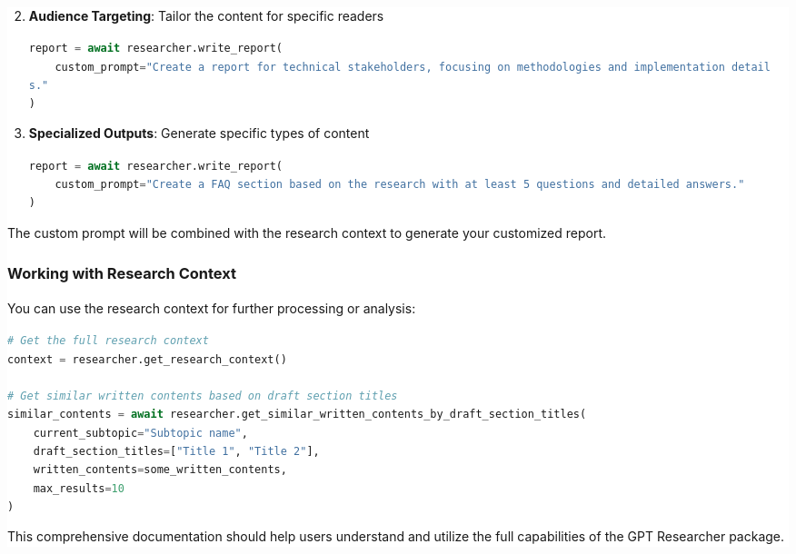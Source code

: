 2. **Audience Targeting**: Tailor the content for specific readers
   ```python
   report = await researcher.write_report(
       custom_prompt="Create a report for technical stakeholders, focusing on methodologies and implementation details."
   )
   ```

3. **Specialized Outputs**: Generate specific types of content
   ```python
   report = await researcher.write_report(
       custom_prompt="Create a FAQ section based on the research with at least 5 questions and detailed answers."
   )
   ```

The custom prompt will be combined with the research context to generate your customized report.

### Working with Research Context

You can use the research context for further processing or analysis:

```python
# Get the full research context
context = researcher.get_research_context()

# Get similar written contents based on draft section titles
similar_contents = await researcher.get_similar_written_contents_by_draft_section_titles(
    current_subtopic="Subtopic name",
    draft_section_titles=["Title 1", "Title 2"],
    written_contents=some_written_contents,
    max_results=10
)
```

This comprehensive documentation should help users understand and utilize the full capabilities of the GPT Researcher package.
